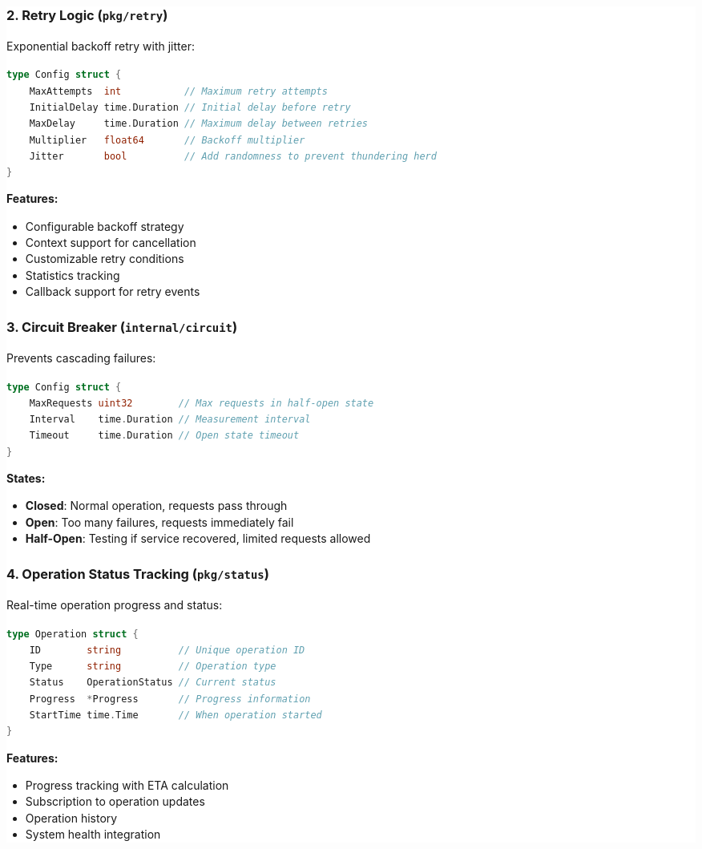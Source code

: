 ### 2. Retry Logic (`pkg/retry`)

Exponential backoff retry with jitter:

```go
type Config struct {
    MaxAttempts  int           // Maximum retry attempts
    InitialDelay time.Duration // Initial delay before retry
    MaxDelay     time.Duration // Maximum delay between retries
    Multiplier   float64       // Backoff multiplier
    Jitter       bool          // Add randomness to prevent thundering herd
}
```

**Features:**
- Configurable backoff strategy
- Context support for cancellation
- Customizable retry conditions
- Statistics tracking
- Callback support for retry events

### 3. Circuit Breaker (`internal/circuit`)

Prevents cascading failures:

```go
type Config struct {
    MaxRequests uint32        // Max requests in half-open state
    Interval    time.Duration // Measurement interval
    Timeout     time.Duration // Open state timeout
}
```

**States:**
- **Closed**: Normal operation, requests pass through
- **Open**: Too many failures, requests immediately fail
- **Half-Open**: Testing if service recovered, limited requests allowed

### 4. Operation Status Tracking (`pkg/status`)

Real-time operation progress and status:

```go
type Operation struct {
    ID        string          // Unique operation ID
    Type      string          // Operation type
    Status    OperationStatus // Current status
    Progress  *Progress       // Progress information
    StartTime time.Time       // When operation started
}
```

**Features:**
- Progress tracking with ETA calculation
- Subscription to operation updates
- Operation history
- System health integration
